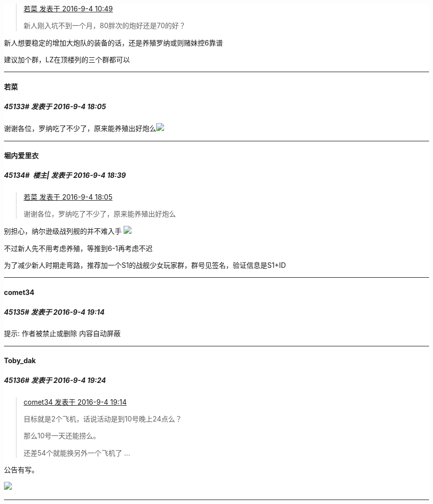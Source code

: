<blockquote><a href="httphttps://bbs.saraba1st.com/2b/forum.php?mod=redirect&amp;goto=findpost&amp;pid=33476613&amp;ptid=1065797" target="_blank">若菜 发表于 2016-9-4 10:49</a>

新人刚入坑不到一个月，80胖次的炮好还是70的好？</blockquote>
新人想要稳定的增加大炮队的装备的话，还是养殖罗纳或则赌妹控6靠谱

建议加个群，LZ在顶楼列的三个群都可以

*****

####  若菜  
##### 45133#       发表于 2016-9-4 18:05

谢谢各位，罗纳吃了不少了，原来能养殖出好炮么<img src="https://static.saraba1st.com/image/smiley/dym/150.gif" referrerpolicy="no-referrer">

*****

####  堀内爱里衣  
##### 45134#         楼主| 发表于 2016-9-4 18:39

<blockquote><a href="httphttps://bbs.saraba1st.com/2b/forum.php?mod=redirect&amp;goto=findpost&amp;pid=33479515&amp;ptid=1065797" target="_blank">若菜 发表于 2016-9-4 18:05</a>

谢谢各位，罗纳吃了不少了，原来能养殖出好炮么</blockquote>
别担心，纳尔逊级战列舰的并不难入手
<img src="http://ww4.sinaimg.cn/large/005YzZJTgw1f7hqj6h1pjj30e107owf7.jpg" referrerpolicy="no-referrer">

不过新人先不用考虑养殖，等推到6-1再考虑不迟

为了减少新人时期走弯路，推荐加一个S1的战舰少女玩家群，群号见签名，验证信息是S1+ID

*****

####  comet34  
##### 45135#       发表于 2016-9-4 19:14

提示: 作者被禁止或删除 内容自动屏蔽

*****

####  Toby_dak  
##### 45136#       发表于 2016-9-4 19:24

<blockquote><a href="httphttps://bbs.saraba1st.com/2b/forum.php?mod=redirect&amp;goto=findpost&amp;pid=33479981&amp;ptid=1065797" target="_blank">comet34 发表于 2016-9-4 19:14</a>

目标就是2个飞机，话说活动是到10号晚上24点么？

那么10号一天还能捞么。

还差54个就能换另外一个飞机了 ...</blockquote>
公告有写。

<img src="http://ww3.sinaimg.cn/large/82f2a336gw1f7g9yj47jfj21be0qotgp.jpg" referrerpolicy="no-referrer">

*****
